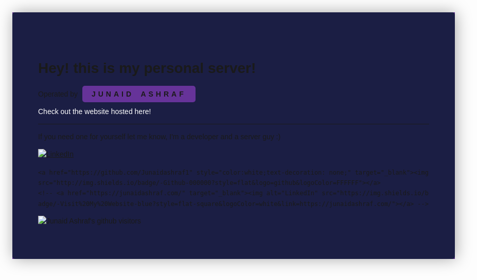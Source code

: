 <!DOCTYPE html>
<html lang="en">
<head>
  <title>Welcome to Junaid's Server</title>
  <meta charset="utf-8">
  <meta name="viewport" content="width=device-width, initial-scale=1">
  <link href="https://cdn.jsdelivr.net/npm/bootstrap@5.0.2/dist/css/bootstrap.min.css" rel="stylesheet">
  <script src="https://cdn.jsdelivr.net/npm/bootstrap@5.0.2/dist/js/bootstrap.bundle.min.js"></script>
  <link rel="icon" href="https://junaidashraf.com/favicon-junaidashraf.jpg" type="image/gif" sizes="16x16">
</head>
<body
style="
    padding: 200px 50px;
    background: rebeccapurple;
">
<div class="container-fluid p-5 text-white text-center"
style="
    background: #1b1e44;
    border-radius: 5px;
    box-shadow: 2px 0px 30px #00000057;
    padding: 50px !important;
    font-family: sans-serif;
">
  <h1>Hey! this is my personal server!</h1>
  <p>Operated by <b
    style="
    background: rebeccapurple;
    padding: 8px 18px;
    border-radius: 5px;
    margin-left: 5px;
    text-transform: uppercase;
    letter-spacing: 5px;
    word-spacing: 5px;
    ">
    Junaid Ashraf
  </b></p>
  <a href="https://www.junaidashraf.com" style="color:white;text-decoration: none;">Check out the website hosted here!</a> 
  <hr>
  <p>If you need one for yourself let me know, I'm a developer and a server guy :)</p>
  <p> 
    <a href="https://www.linkedin.com/in/junaidashraf1/" target="_blank"><img alt="LinkedIn" src="https://img.shields.io/badge/-LinkedIn-blue?style=flat-square&logo=Linkedin&logoColor=white&link=https://www.linkedin.com/in/junaidashraf1/"></a> 

    <a href="https://github.com/Junaidashraf1" style="color:white;text-decoration: none;" target="_blank"><img src="http://img.shields.io/badge/-Github-000000?style=flat&logo=github&logoColor=FFFFFF"></a>
    <!-- <a href="https://junaidashraf.com/" target="_blank"><img alt="LinkedIn" src="https://img.shields.io/badge/-Visit%20My%20Website-blue?style=flat-square&logoColor=white&link=https://junaidashraf.com/"></a> -->
    
 </p>
 
 <p> 
    <img class="center" alt="Junaid Ashraf's github visitors" src="https://visitor-badge.glitch.me/badge?page_id=https://github.com/JunaidAshraf1.https://github.com/JunaidAshraf1"/>
</p>
</div>
</body>
</html>
  
